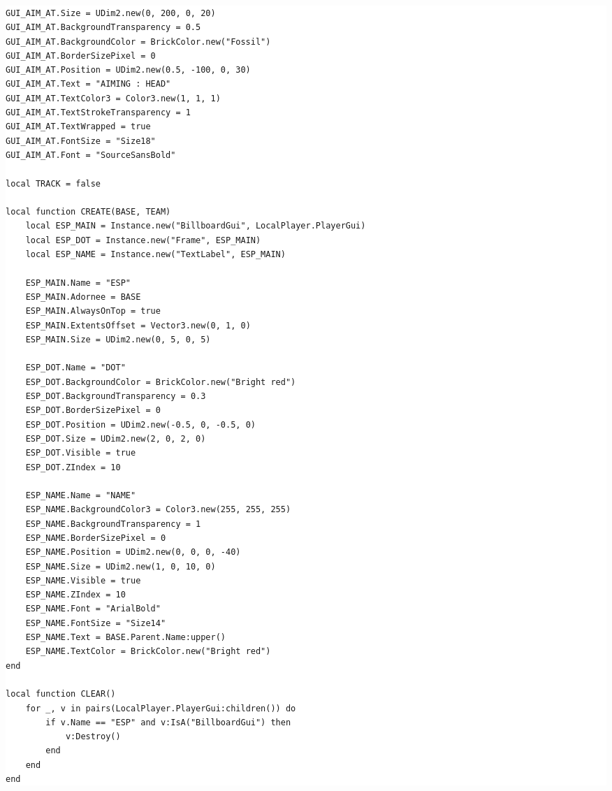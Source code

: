	GUI_AIM_AT.Size = UDim2.new(0, 200, 0, 20)
	GUI_AIM_AT.BackgroundTransparency = 0.5
	GUI_AIM_AT.BackgroundColor = BrickColor.new("Fossil")
	GUI_AIM_AT.BorderSizePixel = 0
	GUI_AIM_AT.Position = UDim2.new(0.5, -100, 0, 30)
	GUI_AIM_AT.Text = "AIMING : HEAD"
	GUI_AIM_AT.TextColor3 = Color3.new(1, 1, 1)
	GUI_AIM_AT.TextStrokeTransparency = 1
	GUI_AIM_AT.TextWrapped = true
	GUI_AIM_AT.FontSize = "Size18"
	GUI_AIM_AT.Font = "SourceSansBold"

	local TRACK = false

	local function CREATE(BASE, TEAM)
		local ESP_MAIN = Instance.new("BillboardGui", LocalPlayer.PlayerGui)
		local ESP_DOT = Instance.new("Frame", ESP_MAIN)
		local ESP_NAME = Instance.new("TextLabel", ESP_MAIN)

		ESP_MAIN.Name = "ESP"
		ESP_MAIN.Adornee = BASE
		ESP_MAIN.AlwaysOnTop = true
		ESP_MAIN.ExtentsOffset = Vector3.new(0, 1, 0)
		ESP_MAIN.Size = UDim2.new(0, 5, 0, 5)

		ESP_DOT.Name = "DOT"
		ESP_DOT.BackgroundColor = BrickColor.new("Bright red")
		ESP_DOT.BackgroundTransparency = 0.3
		ESP_DOT.BorderSizePixel = 0
		ESP_DOT.Position = UDim2.new(-0.5, 0, -0.5, 0)
		ESP_DOT.Size = UDim2.new(2, 0, 2, 0)
		ESP_DOT.Visible = true
		ESP_DOT.ZIndex = 10

		ESP_NAME.Name = "NAME"
		ESP_NAME.BackgroundColor3 = Color3.new(255, 255, 255)
		ESP_NAME.BackgroundTransparency = 1
		ESP_NAME.BorderSizePixel = 0
		ESP_NAME.Position = UDim2.new(0, 0, 0, -40)
		ESP_NAME.Size = UDim2.new(1, 0, 10, 0)
		ESP_NAME.Visible = true
		ESP_NAME.ZIndex = 10
		ESP_NAME.Font = "ArialBold"
		ESP_NAME.FontSize = "Size14"
		ESP_NAME.Text = BASE.Parent.Name:upper()
		ESP_NAME.TextColor = BrickColor.new("Bright red")
	end

	local function CLEAR()
		for _, v in pairs(LocalPlayer.PlayerGui:children()) do
			if v.Name == "ESP" and v:IsA("BillboardGui") then
				v:Destroy()
			end
		end
	end
